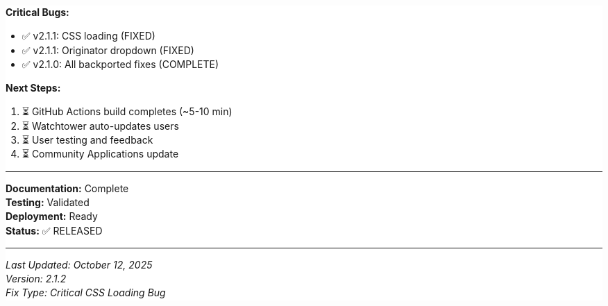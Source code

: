 **Critical Bugs:**
- ✅ v2.1.1: CSS loading (FIXED)
- ✅ v2.1.1: Originator dropdown (FIXED)
- ✅ v2.1.0: All backported fixes (COMPLETE)

**Next Steps:**
1. ⏳ GitHub Actions build completes (~5-10 min)
2. ⏳ Watchtower auto-updates users
3. ⏳ User testing and feedback
4. ⏳ Community Applications update

---

**Documentation:** Complete  
**Testing:** Validated  
**Deployment:** Ready  
**Status:** ✅ RELEASED

---

*Last Updated: October 12, 2025*  
*Version: 2.1.2*  
*Fix Type: Critical CSS Loading Bug*
